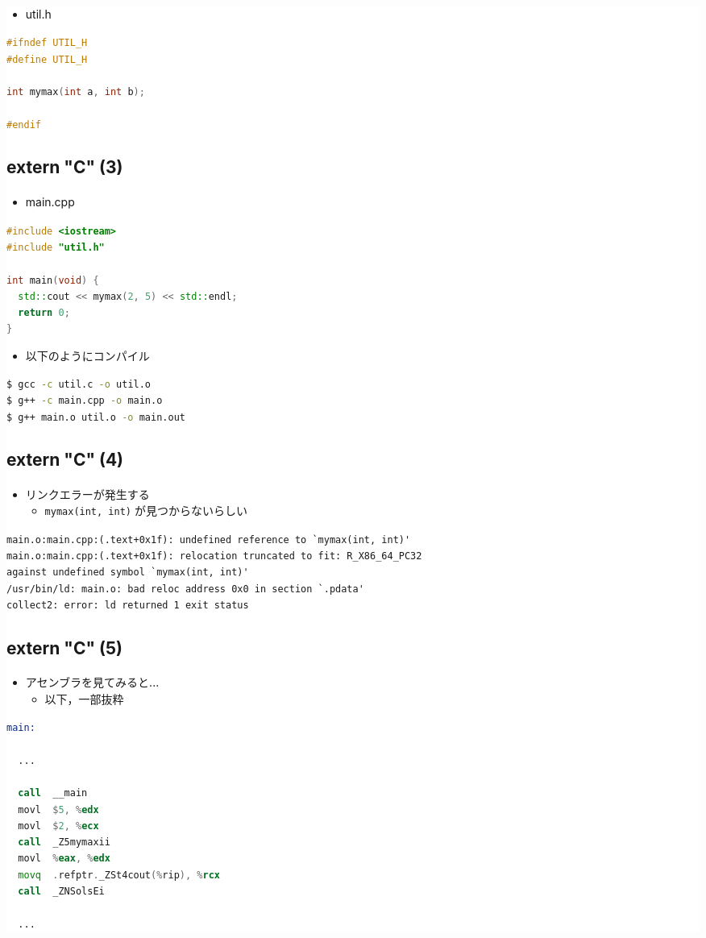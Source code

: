 - util.h

```c
#ifndef UTIL_H
#define UTIL_H

int mymax(int a, int b);

#endif
```


## extern "C" (3)

- main.cpp

```cpp
#include <iostream>
#include "util.h"

int main(void) {
  std::cout << mymax(2, 5) << std::endl;
  return 0;
}
```

- 以下のようにコンパイル

```sh
$ gcc -c util.c -o util.o
$ g++ -c main.cpp -o main.o
$ g++ main.o util.o -o main.out
```


## extern "C" (4)

- リンクエラーが発生する
  - `mymax(int, int)` が見つからないらしい

```txt
main.o:main.cpp:(.text+0x1f): undefined reference to `mymax(int, int)'
main.o:main.cpp:(.text+0x1f): relocation truncated to fit: R_X86_64_PC32
against undefined symbol `mymax(int, int)'
/usr/bin/ld: main.o: bad reloc address 0x0 in section `.pdata'
collect2: error: ld returned 1 exit status
```


## extern "C" (5)

- アセンブラを見てみると...
  - 以下，一部抜粋

```asm
main:

  ...

  call  __main
  movl  $5, %edx
  movl  $2, %ecx
  call  _Z5mymaxii
  movl  %eax, %edx
  movq  .refptr._ZSt4cout(%rip), %rcx
  call  _ZNSolsEi

  ...
```